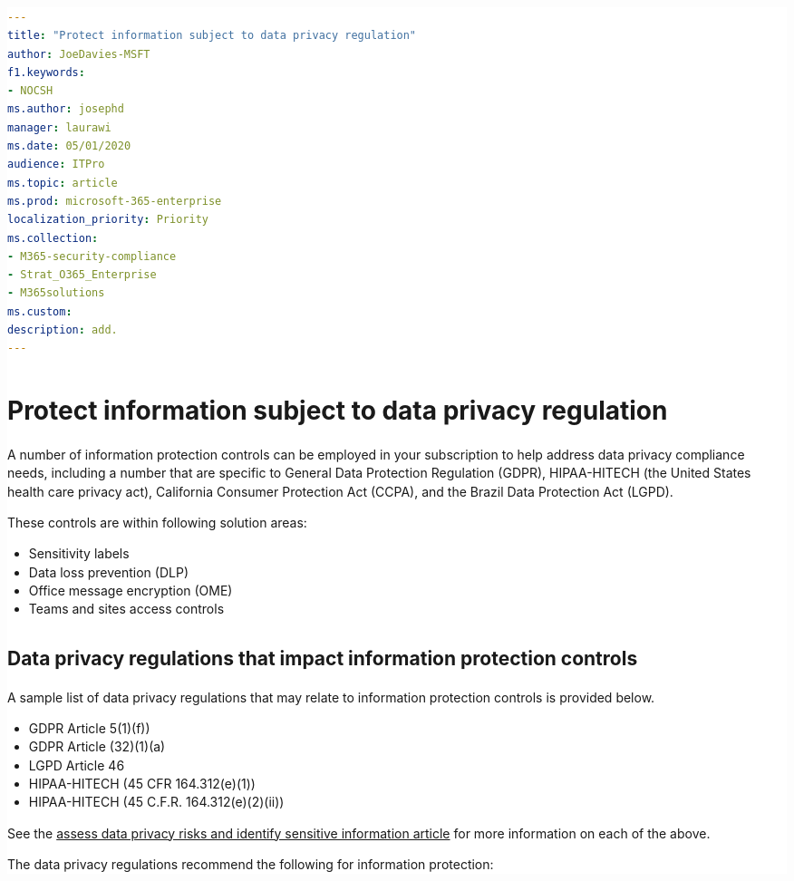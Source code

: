 ```yaml
---
title: "Protect information subject to data privacy regulation"
author: JoeDavies-MSFT
f1.keywords:
- NOCSH
ms.author: josephd
manager: laurawi
ms.date: 05/01/2020
audience: ITPro
ms.topic: article
ms.prod: microsoft-365-enterprise
localization_priority: Priority
ms.collection: 
- M365-security-compliance
- Strat_O365_Enterprise
- M365solutions
ms.custom: 
description: add.
---
```


# Protect information subject to data privacy regulation

A number of information protection controls can be employed in your subscription to help address data privacy compliance needs, including a number that are specific to General Data Protection Regulation (GDPR), HIPAA-HITECH (the United States health care privacy act), California Consumer Protection Act (CCPA), and the Brazil Data Protection Act (LGPD).

These controls are within following solution areas:

- Sensitivity labels
- Data loss prevention (DLP)
- Office message encryption (OME)
- Teams and sites access controls

## Data privacy regulations that impact information protection controls

A sample list of data privacy regulations that may relate to information protection controls is provided below.

- GDPR Article 5(1)(f))
- GDPR Article (32)(1)(a)
- LGPD Article 46
- HIPAA-HITECH (45 CFR 164.312(e)(1))
- HIPAA-HITECH (45 C.F.R. 164.312(e)(2)(ii))

See the [assess data privacy risks and identify sensitive information article](information-protection-deploy-assess.md) for more information on each of the above.

The data privacy regulations recommend the following for information protection:
